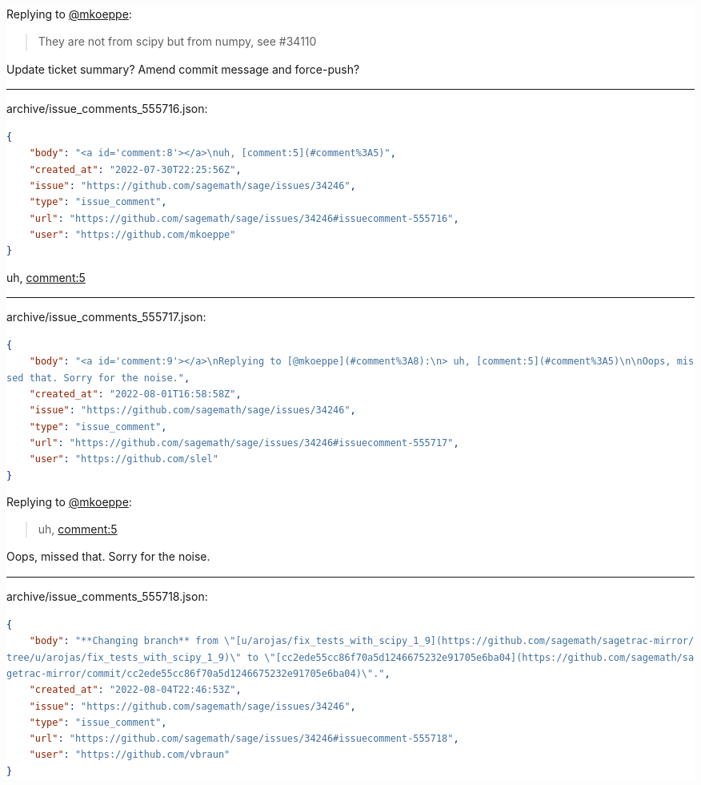 <a id='comment:7'></a>
Replying to [@mkoeppe](#comment%3A4):
> They are not from scipy but from numpy, see #34110

Update ticket summary? Amend commit message and force-push?



---

archive/issue_comments_555716.json:
```json
{
    "body": "<a id='comment:8'></a>\nuh, [comment:5](#comment%3A5)",
    "created_at": "2022-07-30T22:25:56Z",
    "issue": "https://github.com/sagemath/sage/issues/34246",
    "type": "issue_comment",
    "url": "https://github.com/sagemath/sage/issues/34246#issuecomment-555716",
    "user": "https://github.com/mkoeppe"
}
```

<a id='comment:8'></a>
uh, [comment:5](#comment%3A5)



---

archive/issue_comments_555717.json:
```json
{
    "body": "<a id='comment:9'></a>\nReplying to [@mkoeppe](#comment%3A8):\n> uh, [comment:5](#comment%3A5)\n\nOops, missed that. Sorry for the noise.",
    "created_at": "2022-08-01T16:58:58Z",
    "issue": "https://github.com/sagemath/sage/issues/34246",
    "type": "issue_comment",
    "url": "https://github.com/sagemath/sage/issues/34246#issuecomment-555717",
    "user": "https://github.com/slel"
}
```

<a id='comment:9'></a>
Replying to [@mkoeppe](#comment%3A8):
> uh, [comment:5](#comment%3A5)

Oops, missed that. Sorry for the noise.



---

archive/issue_comments_555718.json:
```json
{
    "body": "**Changing branch** from \"[u/arojas/fix_tests_with_scipy_1_9](https://github.com/sagemath/sagetrac-mirror/tree/u/arojas/fix_tests_with_scipy_1_9)\" to \"[cc2ede55cc86f70a5d1246675232e91705e6ba04](https://github.com/sagemath/sagetrac-mirror/commit/cc2ede55cc86f70a5d1246675232e91705e6ba04)\".",
    "created_at": "2022-08-04T22:46:53Z",
    "issue": "https://github.com/sagemath/sage/issues/34246",
    "type": "issue_comment",
    "url": "https://github.com/sagemath/sage/issues/34246#issuecomment-555718",
    "user": "https://github.com/vbraun"
}
```
